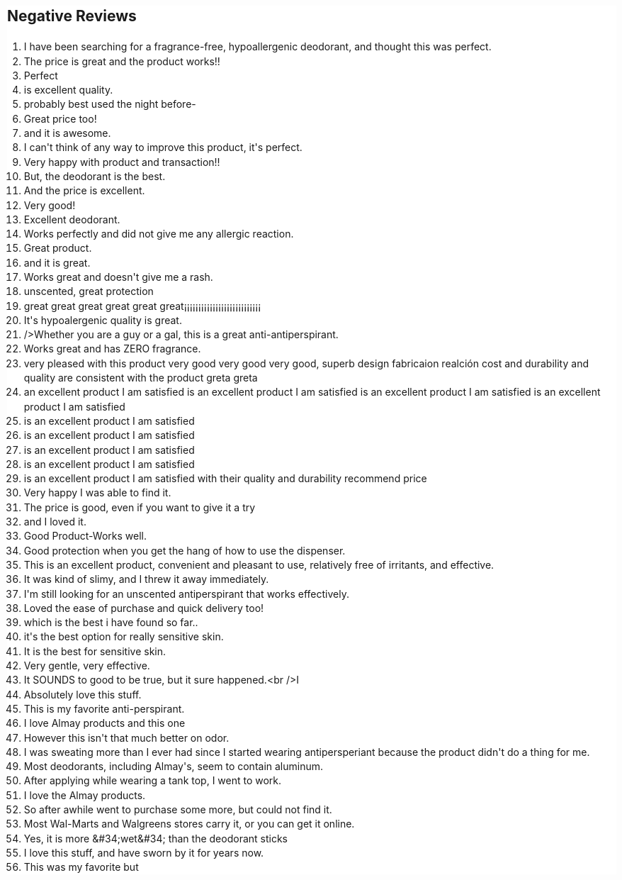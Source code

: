 
<h2>Negative Reviews</h2>
<ol>
<li> I have been searching for a fragrance-free, hypoallergenic deodorant, and thought this was perfect.</li>
<li> The price is great and the product works!!  </li>
<li> Perfect</li>
<li> is excellent quality.</li>
<li> probably best used the night before-</li>
<li> Great price too!</li>
<li> and it is awesome.  </li>
<li> I can&#x27;t think of any way to improve this product, it&#x27;s perfect.  </li>
<li> Very happy with product and transaction!!</li>
<li> But, the deodorant is the best.</li>
<li> And the price is excellent.</li>
<li> Very good!</li>
<li> Excellent deodorant.</li>
<li> Works perfectly and did not give me any allergic reaction.</li>
<li> Great product.</li>
<li> and it is great.</li>
<li> Works great and doesn&#x27;t give me a rash.</li>
<li> unscented, great protection</li>
<li> great great great great great great¡¡¡¡¡¡¡¡¡¡¡¡¡¡¡¡¡¡¡¡¡¡¡¡¡¡¡</li>
<li> It&#x27;s hypoalergenic quality is great.</li>
<li> /&gt;Whether you are a guy or a gal, this is a great anti-antiperspirant.</li>
<li> Works great and has ZERO fragrance.</li>
<li> very pleased with this product very good very good very good, superb design fabricaion realción cost and durability and quality are consistent with the product greta greta</li>
<li> an excellent product I am satisfied is an excellent product I am satisfied is an excellent product I am satisfied is an excellent product I am satisfied</li>
<li> is an excellent product I am satisfied</li>
<li> is an excellent product I am satisfied</li>
<li> is an excellent product I am satisfied</li>
<li> is an excellent product I am satisfied</li>
<li> is an excellent product I am satisfied with their quality and durability recommend price</li>
<li> Very happy I was able to find it.</li>
<li> The price is good, even if you want to give it a try</li>
<li> and I loved it.</li>
<li> Good Product-Works well.</li>
<li> Good protection when you get the hang of how to use the dispenser.  </li>
<li> This is an excellent product, convenient and pleasant to use, relatively free of irritants, and effective.</li>
<li> It was kind of slimy, and I threw it away immediately.</li>
<li> I&#x27;m still looking for an unscented antiperspirant that works effectively.</li>
<li> Loved the ease of purchase and quick delivery too!</li>
<li> which is the best i have found so far..</li>
<li> it&#x27;s the best option for really sensitive skin.</li>
<li> It is the best  for sensitive skin.</li>
<li> Very gentle, very effective.</li>
<li> It SOUNDS to good to be true, but it sure happened.&lt;br /&gt;I</li>
<li> Absolutely love this stuff.</li>
<li> This is my favorite anti-perspirant.  </li>
<li> I love Almay products and this one</li>
<li> However this isn&#x27;t that much better on odor.  </li>
<li> I was sweating more than I ever had since I started wearing antipersperiant because the product didn&#x27;t do a thing for me.</li>
<li> Most deodorants, including Almay&#x27;s, seem to contain aluminum.</li>
<li> After applying while wearing a tank top, I went to work.</li>
<li> I love the Almay products.</li>
<li> So after awhile went to purchase some more, but could not find it.</li>
<li> Most Wal-Marts and Walgreens stores carry it, or you can get it online.</li>
<li> Yes, it is more &amp;#34;wet&amp;#34; than the deodorant sticks</li>
<li> I love this stuff, and have sworn by it for years now.  </li>
<li> This was my favorite but</li>